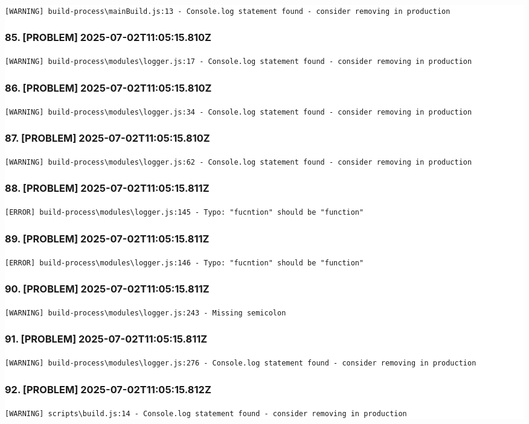 ```
[WARNING] build-process\mainBuild.js:13 - Console.log statement found - consider removing in production
```

### 85. [PROBLEM] 2025-07-02T11:05:15.810Z

```
[WARNING] build-process\modules\logger.js:17 - Console.log statement found - consider removing in production
```

### 86. [PROBLEM] 2025-07-02T11:05:15.810Z

```
[WARNING] build-process\modules\logger.js:34 - Console.log statement found - consider removing in production
```

### 87. [PROBLEM] 2025-07-02T11:05:15.810Z

```
[WARNING] build-process\modules\logger.js:62 - Console.log statement found - consider removing in production
```

### 88. [PROBLEM] 2025-07-02T11:05:15.811Z

```
[ERROR] build-process\modules\logger.js:145 - Typo: "fucntion" should be "function"
```

### 89. [PROBLEM] 2025-07-02T11:05:15.811Z

```
[ERROR] build-process\modules\logger.js:146 - Typo: "fucntion" should be "function"
```

### 90. [PROBLEM] 2025-07-02T11:05:15.811Z

```
[WARNING] build-process\modules\logger.js:243 - Missing semicolon
```

### 91. [PROBLEM] 2025-07-02T11:05:15.811Z

```
[WARNING] build-process\modules\logger.js:276 - Console.log statement found - consider removing in production
```

### 92. [PROBLEM] 2025-07-02T11:05:15.812Z

```
[WARNING] scripts\build.js:14 - Console.log statement found - consider removing in production
```
